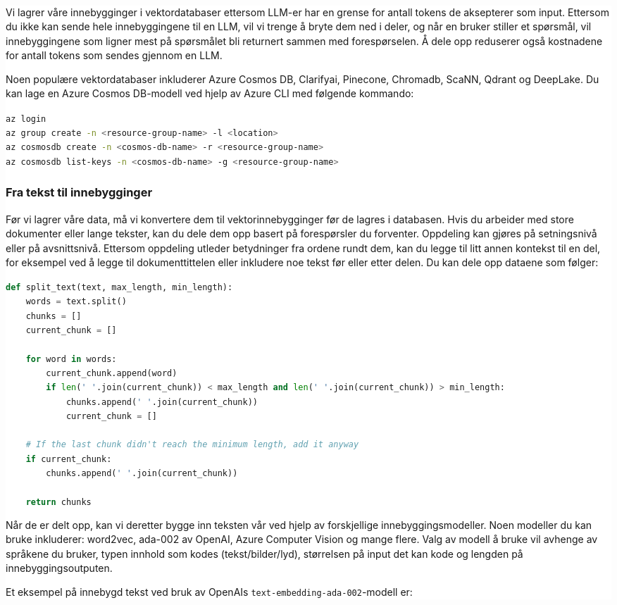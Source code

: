 Vi lagrer våre innebygginger i vektordatabaser ettersom LLM-er har en grense for antall tokens de aksepterer som input. Ettersom du ikke kan sende hele innebyggingene til en LLM, vil vi trenge å bryte dem ned i deler, og når en bruker stiller et spørsmål, vil innebyggingene som ligner mest på spørsmålet bli returnert sammen med forespørselen. Å dele opp reduserer også kostnadene for antall tokens som sendes gjennom en LLM.

Noen populære vektordatabaser inkluderer Azure Cosmos DB, Clarifyai, Pinecone, Chromadb, ScaNN, Qdrant og DeepLake. Du kan lage en Azure Cosmos DB-modell ved hjelp av Azure CLI med følgende kommando:

```bash
az login
az group create -n <resource-group-name> -l <location>
az cosmosdb create -n <cosmos-db-name> -r <resource-group-name>
az cosmosdb list-keys -n <cosmos-db-name> -g <resource-group-name>
```

### Fra tekst til innebygginger

Før vi lagrer våre data, må vi konvertere dem til vektorinnebygginger før de lagres i databasen. Hvis du arbeider med store dokumenter eller lange tekster, kan du dele dem opp basert på forespørsler du forventer. Oppdeling kan gjøres på setningsnivå eller på avsnittsnivå. Ettersom oppdeling utleder betydninger fra ordene rundt dem, kan du legge til litt annen kontekst til en del, for eksempel ved å legge til dokumenttittelen eller inkludere noe tekst før eller etter delen. Du kan dele opp dataene som følger:

```python
def split_text(text, max_length, min_length):
    words = text.split()
    chunks = []
    current_chunk = []

    for word in words:
        current_chunk.append(word)
        if len(' '.join(current_chunk)) < max_length and len(' '.join(current_chunk)) > min_length:
            chunks.append(' '.join(current_chunk))
            current_chunk = []

    # If the last chunk didn't reach the minimum length, add it anyway
    if current_chunk:
        chunks.append(' '.join(current_chunk))

    return chunks
```

Når de er delt opp, kan vi deretter bygge inn teksten vår ved hjelp av forskjellige innebyggingsmodeller. Noen modeller du kan bruke inkluderer: word2vec, ada-002 av OpenAI, Azure Computer Vision og mange flere. Valg av modell å bruke vil avhenge av språkene du bruker, typen innhold som kodes (tekst/bilder/lyd), størrelsen på input det kan kode og lengden på innebyggingsoutputen.

Et eksempel på innebygd tekst ved bruk av OpenAIs `text-embedding-ada-002`-modell er: